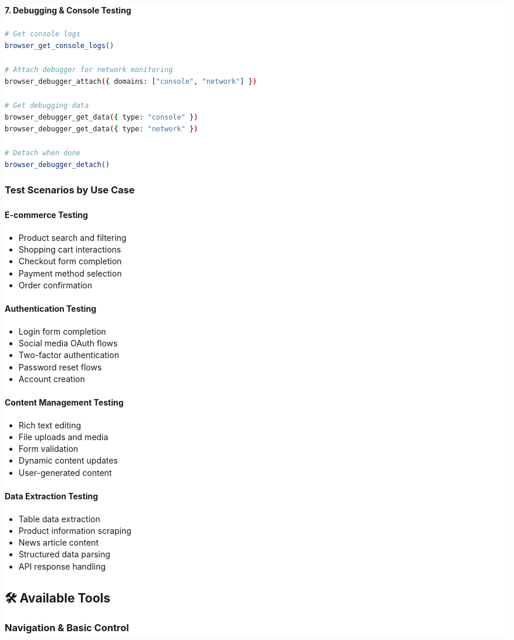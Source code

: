 ```bash
```

#### **7. Debugging & Console Testing**
```bash
# Get console logs
browser_get_console_logs()

# Attach debugger for network monitoring
browser_debugger_attach({ domains: ["console", "network"] })

# Get debugging data
browser_debugger_get_data({ type: "console" })
browser_debugger_get_data({ type: "network" })

# Detach when done
browser_debugger_detach()
```

### Test Scenarios by Use Case

#### **E-commerce Testing**
- Product search and filtering
- Shopping cart interactions
- Checkout form completion
- Payment method selection
- Order confirmation

#### **Authentication Testing**
- Login form completion
- Social media OAuth flows
- Two-factor authentication
- Password reset flows
- Account creation

#### **Content Management Testing**
- Rich text editing
- File uploads and media
- Form validation
- Dynamic content updates
- User-generated content

#### **Data Extraction Testing**
- Table data extraction
- Product information scraping
- News article content
- Structured data parsing
- API response handling

## 🛠️ Available Tools

### Navigation & Basic Control
